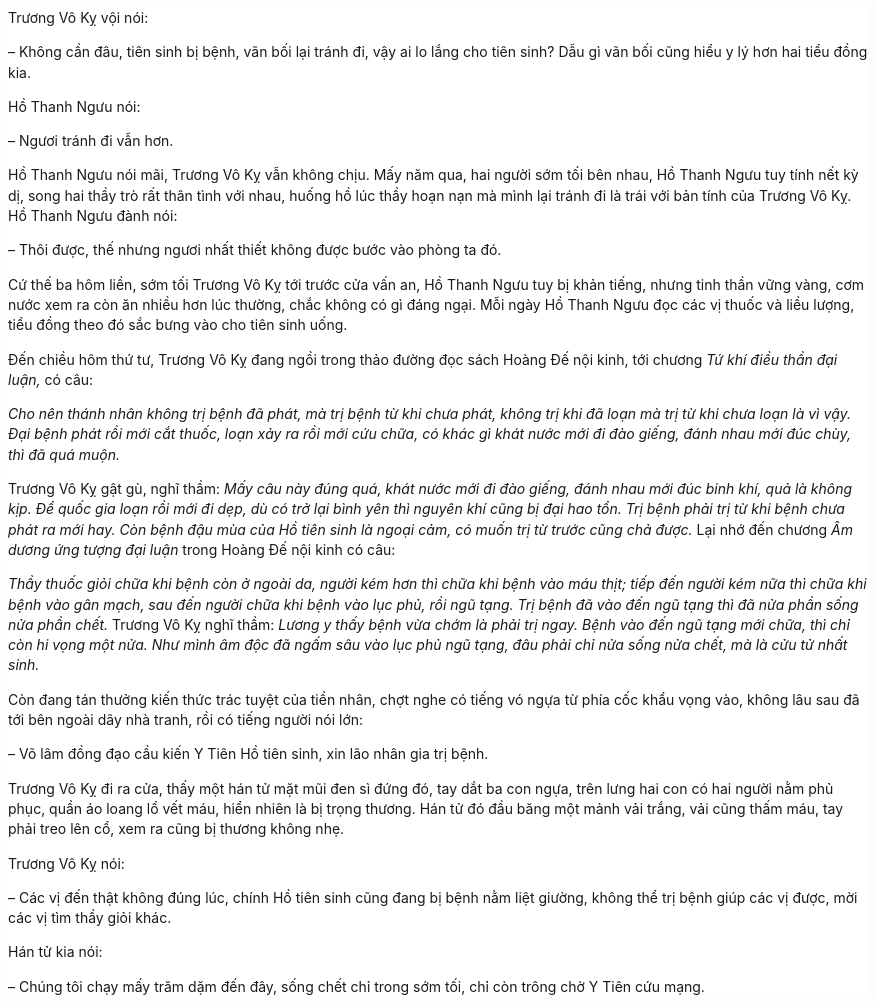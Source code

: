 Trương Vô Kỵ vội nói:

– Không cần đâu, tiên sinh bị bệnh, vãn bối lại tránh đi, vậy ai lo lắng cho tiên sinh? Dẫu gì vãn bối cũng hiểu y lý hơn hai tiểu đồng kia.

Hồ Thanh Ngưu nói:

– Ngươi tránh đi vẫn hơn.

Hồ Thanh Ngưu nói mãi, Trương Vô Kỵ vẫn không chịu. Mấy năm qua, hai người sớm tối bên nhau, Hồ Thanh Ngưu tuy tính nết kỳ dị, song hai thầy trò rất thân tình với nhau, huống hồ lúc thầy hoạn nạn mà mình lại tránh đi là trái với bản tính của Trương Vô Kỵ. Hồ Thanh Ngưu đành nói:

– Thôi được, thế nhưng ngươi nhất thiết không được bước vào phòng ta đó.

Cứ thế ba hôm liền, sớm tối Trương Vô Kỵ tới trước cửa vấn an, Hồ Thanh Ngưu tuy bị khản tiếng, nhưng tinh thần vững vàng, cơm nước xem ra còn ăn nhiều hơn lúc thường, chắc không có gì đáng ngại. Mỗi ngày Hồ Thanh Ngưu đọc các vị thuốc và liều lượng, tiểu đồng theo đó sắc bưng vào cho tiên sinh uống.

Đến chiều hôm thứ tư, Trương Vô Kỵ đang ngồi trong thảo đường đọc sách Hoàng Đế nội kinh, tới chương _Tứ khí điều thần đại luận,_ có câu:

_Cho nên thánh nhân không trị bệnh đã phát, mà trị bệnh từ khi chưa phát, không trị khi đã loạn mà trị từ khi chưa loạn là vì vậy. Đại bệnh phát rồi mới cắt thuốc, loạn xảy ra rồi mới cứu chữa, có khác gì khát nước mới đi đào giếng, đánh nhau mới đúc chùy, thì đã quá muộn._

Trương Vô Kỵ gật gù, nghĩ thầm: _Mấy câu này đúng quá, khát nước mới đi đào giếng, đánh nhau mới đúc binh khí, quả là không kịp. Để quốc gia loạn rồi mới đi dẹp, dù có trở lại bình yên thì nguyên khí cũng bị đại hao tổn. Trị bệnh phải trị từ khi bệnh chưa phát ra mới hay. Còn bệnh đậu mùa của Hồ tiên sinh là ngoại cảm, có muốn trị từ trước cũng chả được._ Lại nhớ đến chương _Âm dương ứng tượng đại luận_ trong Hoàng Đế nội kinh có câu:

_Thầy thuốc giỏi chữa khi bệnh còn ở ngoài da, người kém hơn thì chữa khi bệnh vào máu thịt; tiếp đến người kém nữa thì chữa khi bệnh vào gân mạch, sau đến người chữa khi bệnh vào lục phủ, rồi ngũ tạng. Trị bệnh đã vào đến ngũ tạng thì đã nửa phần sống nửa phần chết._ Trương Vô Kỵ nghĩ thầm: _Lương y thấy bệnh vừa chớm là phải trị ngay. Bệnh vào đến ngũ tạng mới chữa, thì chỉ còn hi vọng một nửa. Như mình âm độc đã ngấm sâu vào lục phủ ngũ tạng, đâu phải chỉ nửa sống nửa chết, mà là cửu tử nhất sinh._

Còn đang tán thưởng kiến thức trác tuyệt của tiền nhân, chợt nghe có tiếng vó ngựa từ phía cốc khẩu vọng vào, không lâu sau đã tới bên ngoài dãy nhà tranh, rồi có tiếng người nói lớn:

– Võ lâm đồng đạo cầu kiến Y Tiên Hồ tiên sinh, xin lão nhân gia trị bệnh.

Trương Vô Kỵ đi ra cửa, thấy một hán tử mặt mũi đen sì đứng đó, tay dắt ba con ngựa, trên lưng hai con có hai người nằm phủ phục, quần áo loang lổ vết máu, hiển nhiên là bị trọng thương. Hán tử đó đầu băng một mảnh vải trắng, vải cũng thấm máu, tay phải treo lên cổ, xem ra cũng bị thương không nhẹ.

Trương Vô Kỵ nói:

– Các vị đến thật không đúng lúc, chính Hồ tiên sinh cũng đang bị bệnh nằm liệt giường, không thể trị bệnh giúp các vị được, mời các vị tìm thầy giỏi khác.

Hán tử kia nói:

– Chúng tôi chạy mấy trăm dặm đến đây, sống chết chỉ trong sớm tối, chỉ còn trông chờ Y Tiên cứu mạng.
